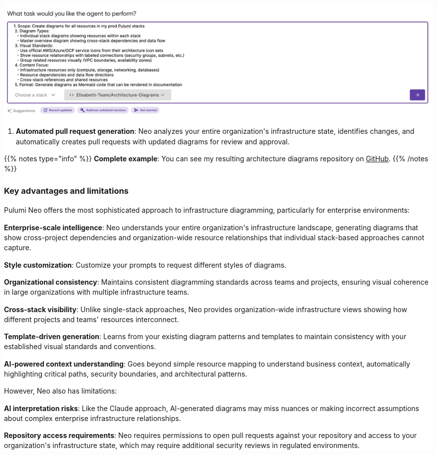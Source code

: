   ```
   ```

   ![Neo Prompt](./neo_prompt.png)

1. **Automated pull request generation**: Neo analyzes your entire organization's infrastructure state, identifies changes, and automatically creates pull requests with updated diagrams for review and approval.

{{% notes type="info" %}}
**Complete example**: You can see my resulting architecture diagrams repository on [GitHub](https://github.com/Elisabeth-Team/Architecture-Diagrams).
{{% /notes %}}

### Key advantages and limitations

Pulumi Neo offers the most sophisticated approach to infrastructure diagramming, particularly for enterprise environments:

**Enterprise-scale intelligence**: Neo understands your entire organization's infrastructure landscape, generating diagrams that show cross-project dependencies and organization-wide resource relationships that individual stack-based approaches cannot capture.

**Style customization**: Customize your prompts to request different styles of diagrams.

**Organizational consistency**: Maintains consistent diagramming standards across teams and projects, ensuring visual coherence in large organizations with multiple infrastructure teams.

**Cross-stack visibility**: Unlike single-stack approaches, Neo provides organization-wide infrastructure views showing how different projects and teams' resources interconnect.

**Template-driven generation**: Learns from your existing diagram patterns and templates to maintain consistency with your established visual standards and conventions.

**AI-powered context understanding**: Goes beyond simple resource mapping to understand business context, automatically highlighting critical paths, security boundaries, and architectural patterns.

However, Neo also has limitations:

**AI interpretation risks**: Like the Claude approach, AI-generated diagrams may miss nuances or making incorrect assumptions about complex enterprise infrastructure relationships.

**Repository access requirements**: Neo requires permissions to open pull requests against your repository and access to your organization's infrastructure state, which may require additional security reviews in regulated environments.
